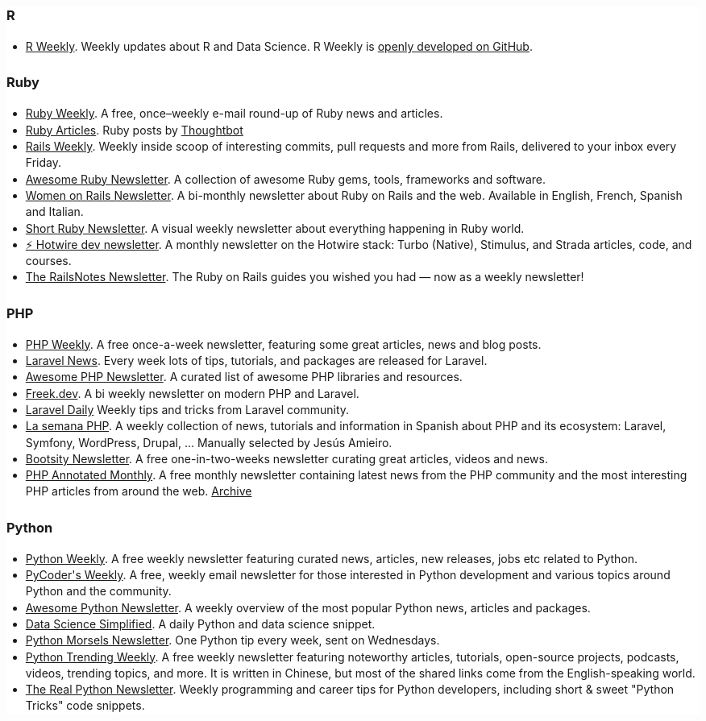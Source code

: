 ### R

- [R Weekly](https://rweekly.org). Weekly updates about R and Data Science. R Weekly is [openly developed on GitHub](https://github.com/rweekly/rweekly.org).

### Ruby

- [Ruby Weekly](https://rubyweekly.com/). A free, once–weekly e-mail round-up of Ruby news and articles.
- [Ruby Articles](https://thoughtbot.com/blog/tags/ruby). Ruby posts by [Thoughtbot](https://thoughtbot.com)
- [Rails Weekly](https://world.hey.com/this.week.in.rails). Weekly inside scoop of interesting commits, pull requests and more from Rails, delivered to your inbox every Friday.
- [Awesome Ruby Newsletter](https://ruby.libhunt.com/newsletter). A collection of awesome Ruby gems, tools, frameworks and software.
- [Women on Rails Newsletter](https://womenonrailsinternational.substack.com/). A bi-monthly newsletter about Ruby on Rails and the web. Available in English, French, Spanish and Italian.
- [Short Ruby Newsletter](https://newsletter.shortruby.com). A visual weekly newsletter about everything happening in Ruby world.
- [⚡️ Hotwire dev newsletter](https://masilotti.com/hotwire/). A monthly newsletter on the Hotwire stack: Turbo (Native), Stimulus, and Strada articles, code, and courses.
- [The RailsNotes Newsletter](https://railsnotes.xyz/newsletter). The Ruby on Rails guides you wished you had — now as a weekly newsletter!

### PHP

- [PHP Weekly](http://www.phpweekly.com/). A free once-a-week newsletter, featuring some great articles, news and blog posts.
- [Laravel News](https://laravel-news.com/). Every week lots of tips, tutorials, and packages are released for Laravel.
- [Awesome PHP Newsletter](https://php.libhunt.com/newsletter). A curated list of awesome PHP libraries and resources.
- [Freek.dev](https://freek.dev/newsletter/). A bi weekly newsletter on modern PHP and Laravel.
- [Laravel Daily](https://laraveldaily.com/weekly-laravel-newsletter/) Weekly tips and tricks from Laravel community.
- [La semana PHP](https://www.lasemanaphp.com/). A weekly collection of news, tutorials and information in Spanish about PHP and its ecosystem: Laravel, Symfony, WordPress, Drupal, ... Manually selected by Jesús Amieiro.
- [Bootsity Newsletter](https://bootsity.com/). A free one-in-two-weeks newsletter curating great articles, videos and news.
- [PHP Annotated Monthly](https://info.jetbrains.com/PHP-Annotated-Subscription.html). A free monthly newsletter containing latest news from the PHP community and the most interesting PHP articles from around the web. [Archive](https://blog.jetbrains.com/phpstorm/category/php-annotated-monthly/)

### Python

- [Python Weekly](https://www.pythonweekly.com/). A free weekly newsletter featuring curated news, articles, new releases, jobs etc related to Python.
- [PyCoder's Weekly](https://pycoders.com/). A free, weekly email newsletter for those interested in Python development and various topics around Python and the communi‍‍‍ty.
- [Awesome Python Newsletter](https://python.libhunt.com/newsletter). A weekly overview of the most popular Python news, articles and packages.
- [Data Science Simplified](https://mathdatasimplified.com/). A daily Python and data science snippet.
- [Python Morsels Newsletter](https://www.pythonmorsels.com/newsletter/). One Python tip every week, sent on Wednesdays.
- [Python Trending Weekly](https://pythoncat.substack.com). A free weekly newsletter featuring noteworthy articles, tutorials, open-source projects, podcasts, videos, trending topics, and more. It is written in Chinese, but most of the shared links come from the English-speaking world.
- [The Real Python Newsletter](https://realpython.com/newsletter/). Weekly programming and career tips for Python developers, including short & sweet "Python Tricks" code snippets.
